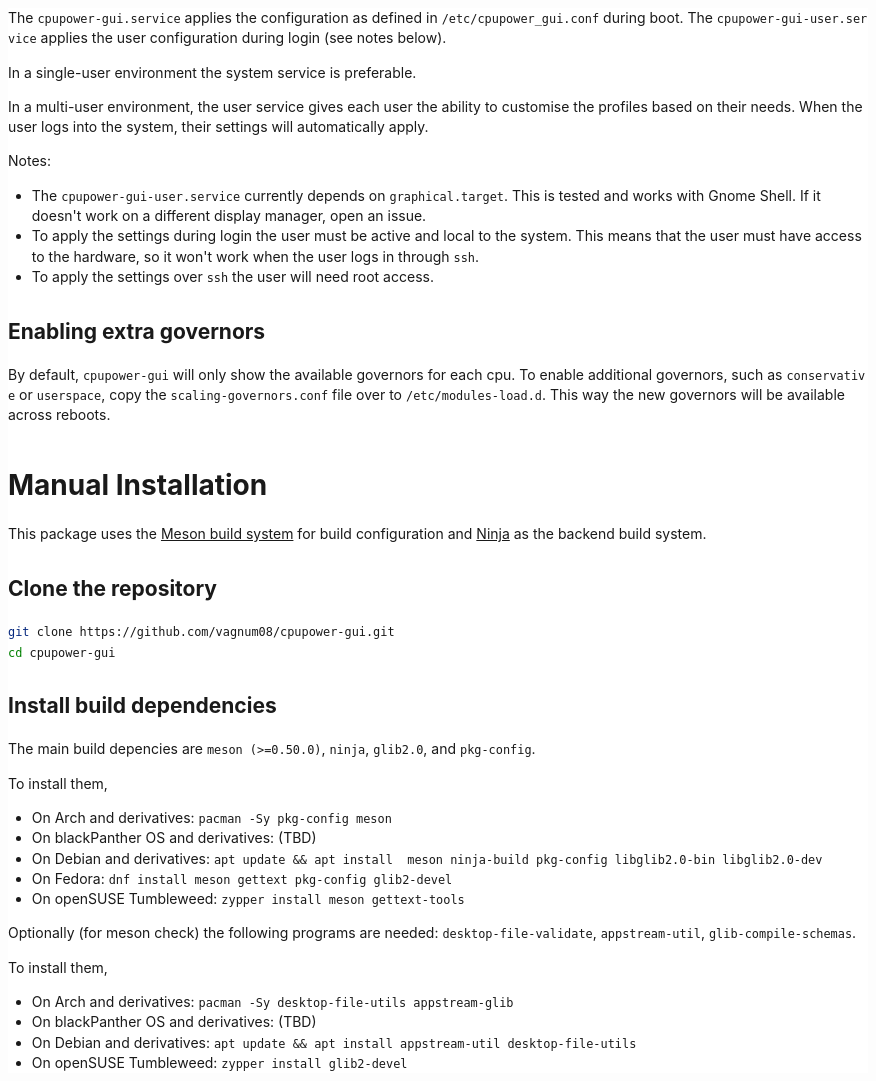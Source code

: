 The `cpupower-gui.service` applies the configuration as defined in `/etc/cpupower_gui.conf` during boot.
The `cpupower-gui-user.service` applies the user configuration during login (see notes below).

In a single-user environment the system service is preferable.

In a multi-user environment, the user service gives each user the ability to customise the profiles based on their needs.
When the user logs into the system, their settings will automatically apply.

Notes:
- The `cpupower-gui-user.service` currently depends on `graphical.target`. This is tested and works with Gnome Shell. If it doesn't work on a different display manager, open an issue.
- To apply the settings during login the user must be active and local to the system. This means that the user must have access to the hardware, so it won't work when the user logs in through `ssh`.
- To apply the settings over `ssh` the user will need root access.

## Enabling extra governors
By default, `cpupower-gui` will only show the available governors for each cpu.
To enable additional governors, such as `conservative` or `userspace`, copy the `scaling-governors.conf` file over to `/etc/modules-load.d`.
This way the new governors will be available across reboots.


# Manual Installation
This package uses the [Meson build system](https://mesonbuild.com/) for build configuration and [Ninja](https://ninja-build.org/) as the backend build system.

## Clone the repository

```bash
git clone https://github.com/vagnum08/cpupower-gui.git
cd cpupower-gui
```

## Install build dependencies
The main build depencies are `meson (>=0.50.0)`, `ninja`, `glib2.0`, and `pkg-config`.

To install them,

- On Arch and derivatives: `pacman -Sy pkg-config meson`
- On blackPanther OS and derivatives: (TBD)
- On Debian and derivatives: `apt update && apt install  meson ninja-build pkg-config libglib2.0-bin libglib2.0-dev`
- On Fedora: `dnf install meson gettext pkg-config glib2-devel`
- On openSUSE Tumbleweed: `zypper install meson gettext-tools`

Optionally (for meson check) the following programs are needed:  `desktop-file-validate`, `appstream-util`, `glib-compile-schemas`.

To install them,

- On Arch and derivatives: `pacman -Sy desktop-file-utils appstream-glib`
- On blackPanther OS and derivatives: (TBD)
- On Debian and derivatives: `apt update && apt install appstream-util desktop-file-utils`
- On openSUSE Tumbleweed: `zypper install glib2-devel`
